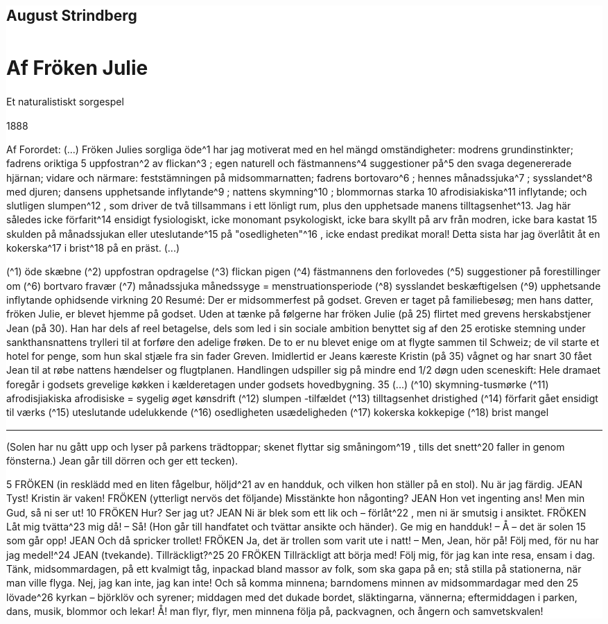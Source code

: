 ## August Strindberg 

# Af Fröken Julie 

 Et naturalistiskt sorgespel 

 1888 

Af Forordet: (...) Fröken Julies sorgliga öde^1 har jag motiverat med en hel mängd omständigheter: modrens grundinstinkter; fadrens oriktiga 5 uppfostran^2 av flickan^3 ; egen naturell och fästmannens^4 suggestioner på^5 den svaga degenererade hjärnan; vidare och närmare: feststämningen på midsommarnatten; fadrens bortovaro^6 ; hennes månadssjuka^7 ; sysslandet^8 med djuren; dansens upphetsande inflytande^9 ; nattens skymning^10 ; blommornas starka 10 afrodisiakiska^11 inflytande; och slutligen slumpen^12 , som driver de två tillsammans i ett lönligt rum, plus den upphetsade manens tilltagsenhet^13. Jag här således icke förfarit^14 ensidigt fysiologiskt, icke monomant psykologiskt, icke bara skyllt på arv från modren, icke bara kastat 15 skulden på månadssjukan eller uteslutande^15 på "osedligheten"^16 , icke endast predikat moral! Detta sista har jag överlåtit åt en kokerska^17 i brist^18 på en präst. (...) 

(^1) öde skæbne (^2) uppfostran opdragelse (^3) flickan pigen (^4) fästmannens den forlovedes (^5) suggestioner på forestillinger om (^6) bortvaro fravær (^7) månadssjuka månedssyge = menstruationsperiode (^8) sysslandet beskæftigelsen (^9) upphetsande inflytande ophidsende virkning 20 Resumé: Der er midsommerfest på godset. Greven er taget på familiebesøg; men hans datter, fröken Julie, er blevet hjemme på godset. Uden at tænke på følgerne har fröken Julie (på 25) flirtet med grevens herskabstjener Jean (på 30). Han har dels af reel betagelse, dels som led i sin sociale ambition benyttet sig af den 25 erotiske stemning under sankthansnattens trylleri til at forføre den adelige frøken. De to er nu blevet enige om at flygte sammen til Schweiz; de vil starte et hotel for penge, som hun skal stjæle fra sin fader Greven. Imidlertid er Jeans kæreste Kristin (på 35) vågnet og har snart 30 fået Jean til at røbe nattens hændelser og flugtplanen. Handlingen udspiller sig på mindre end 1/2 døgn uden sceneskift: Hele dramaet foregår i godsets grevelige køkken i kælderetagen under godsets hovedbygning. 35 (...) (^10) skymning-tusmørke (^11) afrodisjiakiska afrodisiske = sygelig øget kønsdrift (^12) slumpen -tilfældet (^13) tilltagsenhet dristighed (^14) förfarit gået ensidigt til værks (^15) uteslutande udelukkende (^16) osedligheten usædeligheden (^17) kokerska kokkepige (^18) brist mangel 

---

 (Solen har nu gått upp och lyser på parkens trädtoppar; skenet flyttar sig småningom^19 , tills det snett^20 faller in genom fönsterna.) Jean går till dörren och ger ett tecken). 

5 FRÖKEN (in resklädd med en liten fågelbur, höljd^21 av en handduk, och vilken hon ställer på en stol). Nu är jag färdig. JEAN Tyst! Kristin är vaken! FRÖKEN (ytterligt nervös det följande) Misstänkte hon någonting? JEAN Hon vet ingenting ans! Men min Gud, så ni ser ut! 10 FRÖKEN Hur? Ser jag ut? JEAN Ni är blek som ett lik och – förlåt^22 , men ni är smutsig i ansiktet. FRÖKEN Låt mig tvätta^23 mig då! – Så! (Hon går till handfatet och tvättar ansikte och händer). Ge mig en handduk! – Å – det är solen 15 som går opp! JEAN Och då spricker trollet! FRÖKEN Ja, det är trollen som varit ute i natt! – Men, Jean, hör på! Följ med, för nu har jag medel!^24 JEAN (tvekande). Tillräckligt?^25 20 FRÖKEN Tillräckligt att börja med! Följ mig, för jag kan inte resa, ensam i dag. Tänk, midsommardagen, på ett kvalmigt tåg, inpackad bland massor av folk, som ska gapa på en; stå stilla på stationerna, när man ville flyga. Nej, jag kan inte, jag kan inte! Och så komma minnena; barndomens minnen av midsommardagar med den 25 lövade^26 kyrkan – björklöv och syrener; middagen med det dukade bordet, släktingarna, vännerna; eftermiddagen i parken, dans, musik, blommor och lekar! Å! man flyr, flyr, men minnena följa på, packvagnen, och ångern och samvetskvalen! 
